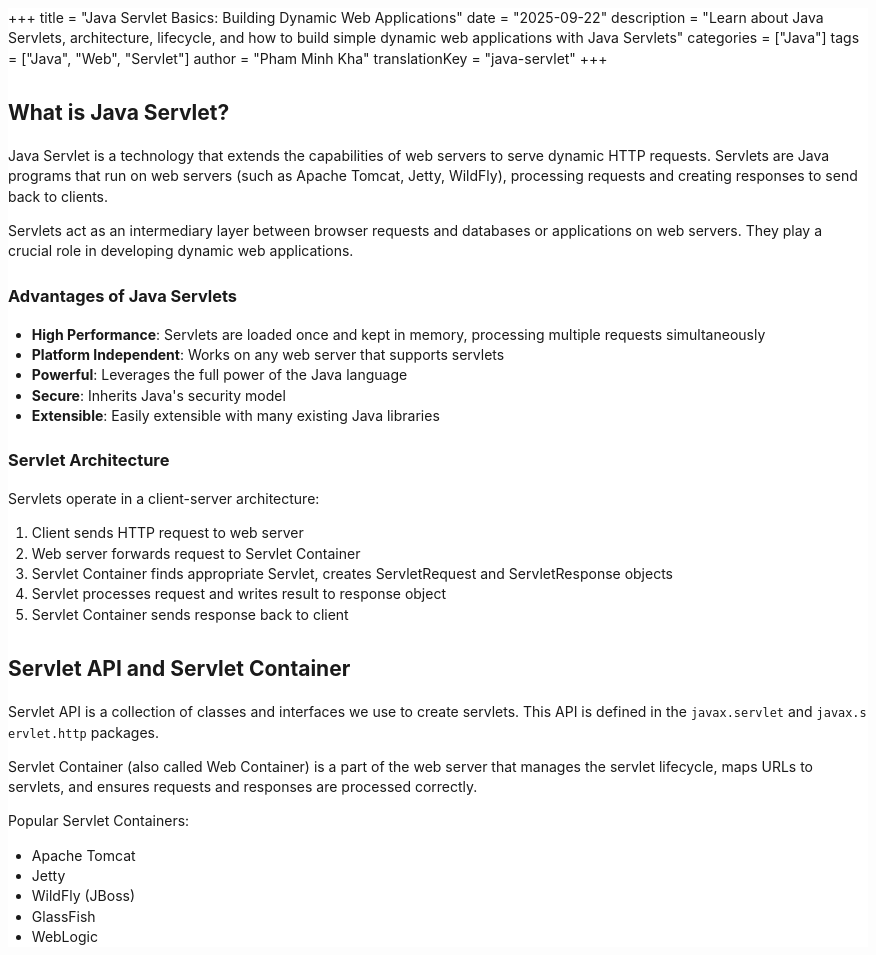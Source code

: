 +++
title = "Java Servlet Basics: Building Dynamic Web Applications"
date = "2025-09-22"
description = "Learn about Java Servlets, architecture, lifecycle, and how to build simple dynamic web applications with Java Servlets"
categories = ["Java"]
tags = ["Java", "Web", "Servlet"]
author = "Pham Minh Kha"
translationKey = "java-servlet"
+++

## What is Java Servlet?

Java Servlet is a technology that extends the capabilities of web servers to serve dynamic HTTP requests. Servlets are Java programs that run on web servers (such as Apache Tomcat, Jetty, WildFly), processing requests and creating responses to send back to clients.

Servlets act as an intermediary layer between browser requests and databases or applications on web servers. They play a crucial role in developing dynamic web applications.

### Advantages of Java Servlets

- **High Performance**: Servlets are loaded once and kept in memory, processing multiple requests simultaneously
- **Platform Independent**: Works on any web server that supports servlets
- **Powerful**: Leverages the full power of the Java language
- **Secure**: Inherits Java's security model
- **Extensible**: Easily extensible with many existing Java libraries

### Servlet Architecture

Servlets operate in a client-server architecture:

1. Client sends HTTP request to web server
2. Web server forwards request to Servlet Container
3. Servlet Container finds appropriate Servlet, creates ServletRequest and ServletResponse objects
4. Servlet processes request and writes result to response object
5. Servlet Container sends response back to client

## Servlet API and Servlet Container

Servlet API is a collection of classes and interfaces we use to create servlets. This API is defined in the `javax.servlet` and `javax.servlet.http` packages.

Servlet Container (also called Web Container) is a part of the web server that manages the servlet lifecycle, maps URLs to servlets, and ensures requests and responses are processed correctly.

Popular Servlet Containers:
- Apache Tomcat
- Jetty
- WildFly (JBoss)
- GlassFish
- WebLogic
